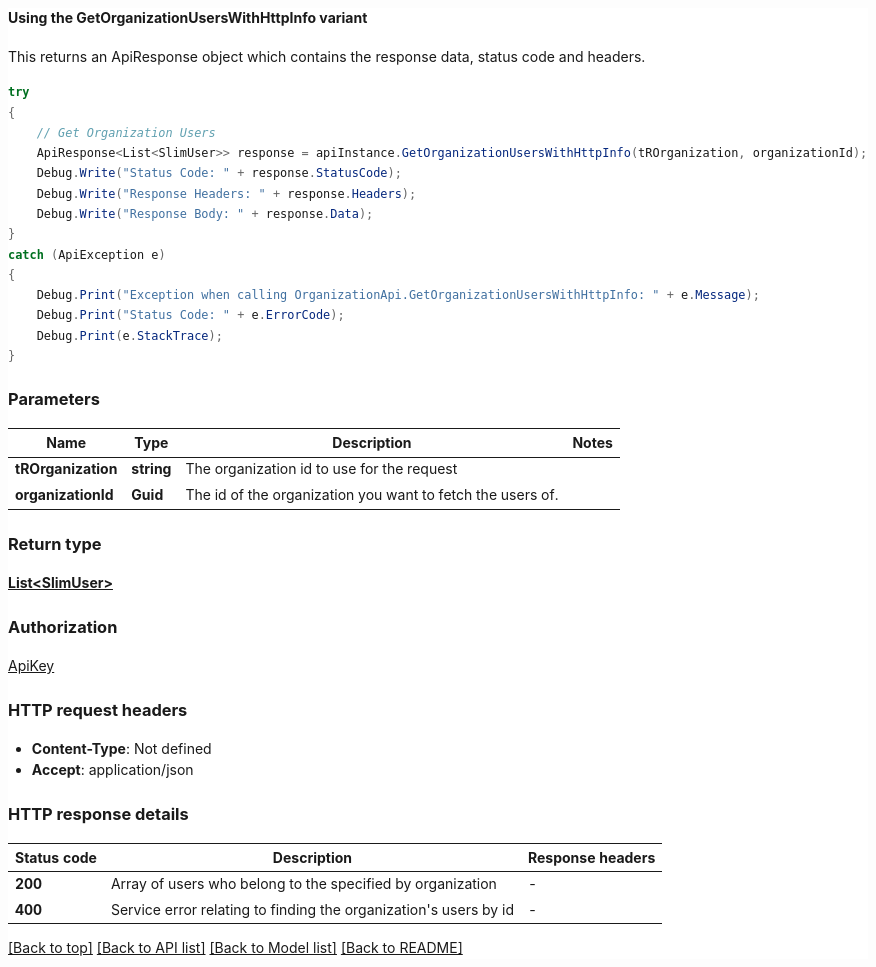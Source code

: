 #### Using the GetOrganizationUsersWithHttpInfo variant
This returns an ApiResponse object which contains the response data, status code and headers.

```csharp
try
{
    // Get Organization Users
    ApiResponse<List<SlimUser>> response = apiInstance.GetOrganizationUsersWithHttpInfo(tROrganization, organizationId);
    Debug.Write("Status Code: " + response.StatusCode);
    Debug.Write("Response Headers: " + response.Headers);
    Debug.Write("Response Body: " + response.Data);
}
catch (ApiException e)
{
    Debug.Print("Exception when calling OrganizationApi.GetOrganizationUsersWithHttpInfo: " + e.Message);
    Debug.Print("Status Code: " + e.ErrorCode);
    Debug.Print(e.StackTrace);
}
```

### Parameters

| Name | Type | Description | Notes |
|------|------|-------------|-------|
| **tROrganization** | **string** | The organization id to use for the request |  |
| **organizationId** | **Guid** | The id of the organization you want to fetch the users of. |  |

### Return type

[**List&lt;SlimUser&gt;**](SlimUser.md)

### Authorization

[ApiKey](../README.md#ApiKey)

### HTTP request headers

 - **Content-Type**: Not defined
 - **Accept**: application/json


### HTTP response details
| Status code | Description | Response headers |
|-------------|-------------|------------------|
| **200** | Array of users who belong to the specified by organization |  -  |
| **400** | Service error relating to finding the organization&#39;s users by id |  -  |

[[Back to top]](#) [[Back to API list]](../README.md#documentation-for-api-endpoints) [[Back to Model list]](../README.md#documentation-for-models) [[Back to README]](../README.md)
